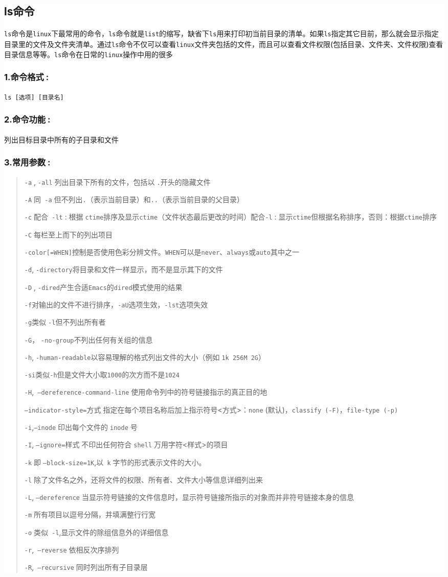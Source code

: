 ## ls命令

`ls`命令是`linux`下最常用的命令，`ls`命令就是`list`的缩写，缺省下`ls`用来打印初当前目录的清单。如果`ls`指定其它目前，那么就会显示指定目录里的文件及文件夹清单。通过`ls`命令不仅可以查看`linux`文件夹包括的文件，而且可以查看文件权限(包括目录、文件夹、文件权限)查看目录信息等等。`ls`命令在日常的`linux`操作中用的很多

### 1.命令格式 :

`ls [选项] [目录名] `

### 2.命令功能 :

列出目标目录中所有的子目录和文件

### 3.常用参数 :

> `-a` , `-all` 列出目录下所有的文件，包括以 `.`开头的隐藏文件
>
> `-A` 同` -a` 但不列出`.`（表示当前目录）和`..`（表示当前目录的父目录）
>
> `-c`  配合` -lt` : 根据 `ctime`排序及显示`ctime`（文件状态最后更改的时间）配合`-l` : 显示`ctime`但根据名称排序，否则：根据`ctime`排序
>
> `-C` 每栏至上而下的列出项目
>
> `-color[=WHEN]`控制是否使用色彩分辨文件。`WHEN`可以是`never`、`always`或`auto`其中之一
>
> `-d`, `-directory`将目录和文件一样显示，而不是显示其下的文件
>
> `-D` , `-dired`产生合适`Emacs`的`dired`模式使用的结果
>
> `-f`对输出的文件不进行排序，`-aU`选项生效，`-lst`选项失效
>
> `-g`类似 `-l`但不列出所有者
>
> `-G`， `-no-group`不列出任何有关组的信息
>
> `-h`, `-human-readable`以容易理解的格式列出文件的大小（例如 `1k 256M 2G`）
>
> `-si`类似`-h`但是文件大小取`1000`的次方而不是`1024`
>
> 
> `-H`,` –dereference-command-line` 使用命令列中的符号链接指示的真正目的地
>
> `–indicator-style=`方式 指定在每个项目名称后加上指示符号<方式>：`none` (默认)，`classify (-F)`，`file-type (-p)`
>
> `-i`,`–inode` 印出每个文件的 `inode` 号
>
> `-I`, `–ignore=`样式 不印出任何符合 `shell` 万用字符<样式>的项目
>
> `-k` 即 `–block-size=1K`,以` k` 字节的形式表示文件的大小。
>
> `-l` 除了文件名之外，还将文件的权限、所有者、文件大小等信息详细列出来
>
> 
> `-L`, `–dereference` 当显示符号链接的文件信息时，显示符号链接所指示的对象而并非符号链接本身的信息
>
> `-m` 所有项目以逗号分隔，并填满整行行宽
>
> `-o` 类似` -l`,显示文件的除组信息外的详细信息
>
> `-r`,` –reverse` 依相反次序排列
>
> `-R`,` –recursive` 同时列出所有子目录层
>